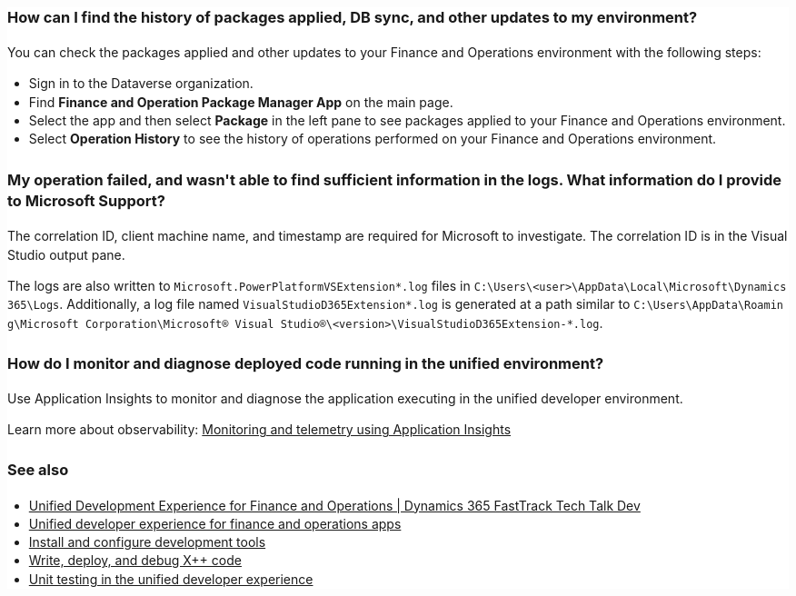 ### How can I find the history of packages applied, DB sync, and other updates to my environment?

You can check the packages applied and other updates to your Finance and Operations environment with the following steps:

- Sign in to the Dataverse organization.
- Find **Finance and Operation Package Manager App** on the main page.
- Select the app and then select **Package** in the left pane to see packages applied to your Finance and Operations environment.
- Select **Operation History** to see the history of operations performed on your Finance and Operations environment.

### My operation failed, and wasn't able to find sufficient information in the logs. What information do I provide to Microsoft Support?

The correlation ID, client machine name, and timestamp are required for Microsoft to investigate. The correlation ID is in the Visual Studio output pane.

The logs are also written to `Microsoft.PowerPlatformVSExtension*.log` files in `C:\Users\<user>\AppData\Local\Microsoft\Dynamics365\Logs`.
Additionally, a log file named `VisualStudioD365Extension*.log` is generated at a path similar to `C:\Users\AppData\Roaming\Microsoft Corporation\Microsoft® Visual Studio®\<version>\VisualStudioD365Extension-*.log`.

### How do I monitor and diagnose deployed code running in the unified environment?

Use Application Insights to monitor and diagnose the application executing in the unified developer environment.

Learn more about observability: [Monitoring and telemetry using Application Insights](/dynamics365/fin-ops-core/dev-itpro/sysadmin/monitoring-and-telemetry-appinsights)

### See also

- [Unified Development Experience for Finance and Operations | Dynamics 365 FastTrack Tech Talk Dev](https://www.youtube.com/watch?v=OuEZ1rXkpYY)  
- [Unified developer experience for finance and operations apps](finance-operations-dev-overview.md)  
- [Install and configure development tools](finance-operations-install-config-tools.md)  
- [Write, deploy, and debug X++ code](finance-operations-debug.md)  
- [Unit testing in the unified developer experience](finance-operations-testing.md)
